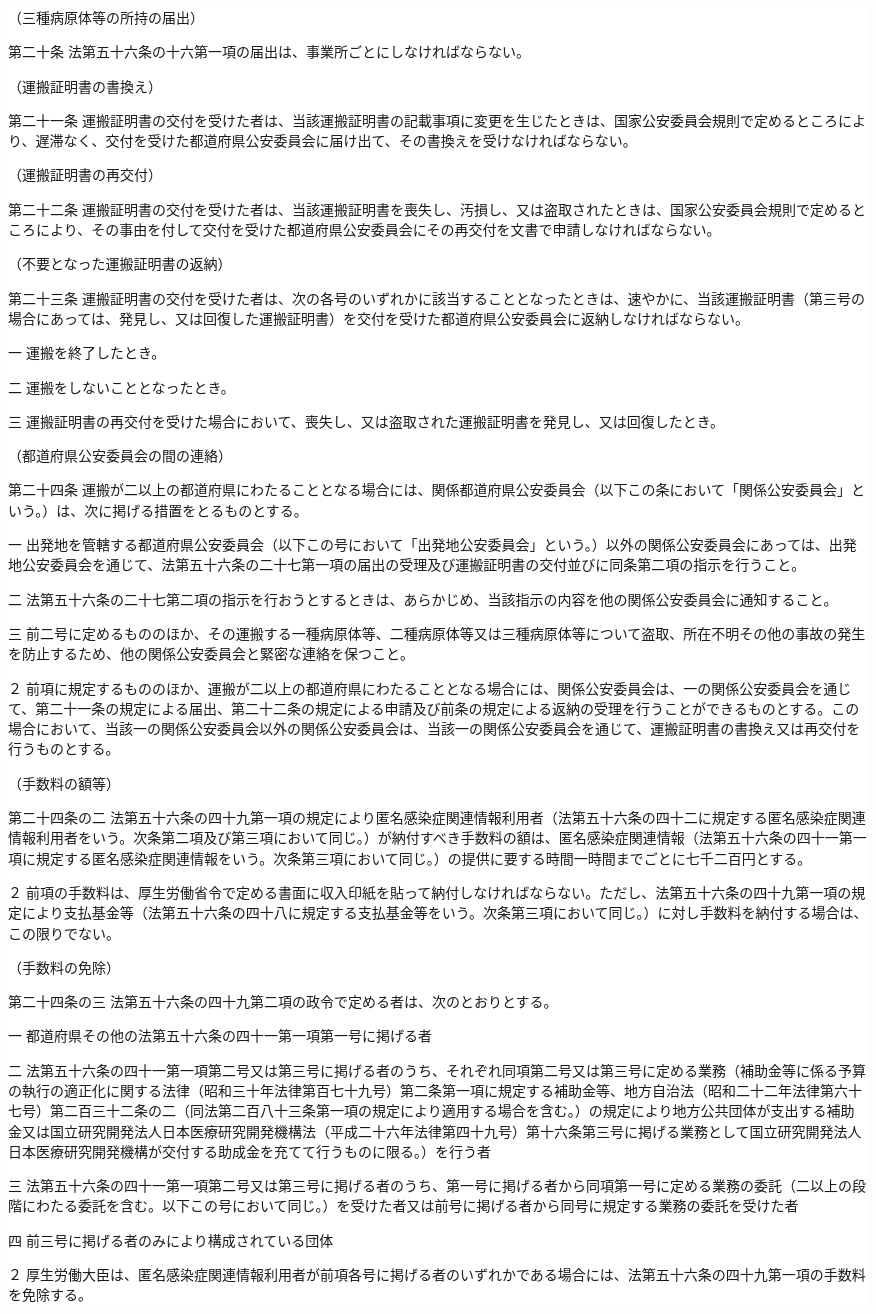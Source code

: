 （三種病原体等の所持の届出）

第二十条 法第五十六条の十六第一項の届出は、事業所ごとにしなければならない。

（運搬証明書の書換え）

第二十一条 運搬証明書の交付を受けた者は、当該運搬証明書の記載事項に変更を生じたときは、国家公安委員会規則で定めるところにより、遅滞なく、交付を受けた都道府県公安委員会に届け出て、その書換えを受けなければならない。

（運搬証明書の再交付）

第二十二条 運搬証明書の交付を受けた者は、当該運搬証明書を喪失し、汚損し、又は盗取されたときは、国家公安委員会規則で定めるところにより、その事由を付して交付を受けた都道府県公安委員会にその再交付を文書で申請しなければならない。

（不要となった運搬証明書の返納）

第二十三条 運搬証明書の交付を受けた者は、次の各号のいずれかに該当することとなったときは、速やかに、当該運搬証明書（第三号の場合にあっては、発見し、又は回復した運搬証明書）を交付を受けた都道府県公安委員会に返納しなければならない。

一 運搬を終了したとき。

二 運搬をしないこととなったとき。

三 運搬証明書の再交付を受けた場合において、喪失し、又は盗取された運搬証明書を発見し、又は回復したとき。

（都道府県公安委員会の間の連絡）

第二十四条 運搬が二以上の都道府県にわたることとなる場合には、関係都道府県公安委員会（以下この条において「関係公安委員会」という。）は、次に掲げる措置をとるものとする。

一 出発地を管轄する都道府県公安委員会（以下この号において「出発地公安委員会」という。）以外の関係公安委員会にあっては、出発地公安委員会を通じて、法第五十六条の二十七第一項の届出の受理及び運搬証明書の交付並びに同条第二項の指示を行うこと。

二 法第五十六条の二十七第二項の指示を行おうとするときは、あらかじめ、当該指示の内容を他の関係公安委員会に通知すること。

三 前二号に定めるもののほか、その運搬する一種病原体等、二種病原体等又は三種病原体等について盗取、所在不明その他の事故の発生を防止するため、他の関係公安委員会と緊密な連絡を保つこと。

２ 前項に規定するもののほか、運搬が二以上の都道府県にわたることとなる場合には、関係公安委員会は、一の関係公安委員会を通じて、第二十一条の規定による届出、第二十二条の規定による申請及び前条の規定による返納の受理を行うことができるものとする。この場合において、当該一の関係公安委員会以外の関係公安委員会は、当該一の関係公安委員会を通じて、運搬証明書の書換え又は再交付を行うものとする。

（手数料の額等）

第二十四条の二 法第五十六条の四十九第一項の規定により匿名感染症関連情報利用者（法第五十六条の四十二に規定する匿名感染症関連情報利用者をいう。次条第二項及び第三項において同じ。）が納付すべき手数料の額は、匿名感染症関連情報（法第五十六条の四十一第一項に規定する匿名感染症関連情報をいう。次条第三項において同じ。）の提供に要する時間一時間までごとに七千二百円とする。

２ 前項の手数料は、厚生労働省令で定める書面に収入印紙を貼って納付しなければならない。ただし、法第五十六条の四十九第一項の規定により支払基金等（法第五十六条の四十八に規定する支払基金等をいう。次条第三項において同じ。）に対し手数料を納付する場合は、この限りでない。

（手数料の免除）

第二十四条の三 法第五十六条の四十九第二項の政令で定める者は、次のとおりとする。

一 都道府県その他の法第五十六条の四十一第一項第一号に掲げる者

二 法第五十六条の四十一第一項第二号又は第三号に掲げる者のうち、それぞれ同項第二号又は第三号に定める業務（補助金等に係る予算の執行の適正化に関する法律（昭和三十年法律第百七十九号）第二条第一項に規定する補助金等、地方自治法（昭和二十二年法律第六十七号）第二百三十二条の二（同法第二百八十三条第一項の規定により適用する場合を含む。）の規定により地方公共団体が支出する補助金又は国立研究開発法人日本医療研究開発機構法（平成二十六年法律第四十九号）第十六条第三号に掲げる業務として国立研究開発法人日本医療研究開発機構が交付する助成金を充てて行うものに限る。）を行う者

三 法第五十六条の四十一第一項第二号又は第三号に掲げる者のうち、第一号に掲げる者から同項第一号に定める業務の委託（二以上の段階にわたる委託を含む。以下この号において同じ。）を受けた者又は前号に掲げる者から同号に規定する業務の委託を受けた者

四 前三号に掲げる者のみにより構成されている団体

２ 厚生労働大臣は、匿名感染症関連情報利用者が前項各号に掲げる者のいずれかである場合には、法第五十六条の四十九第一項の手数料を免除する。
